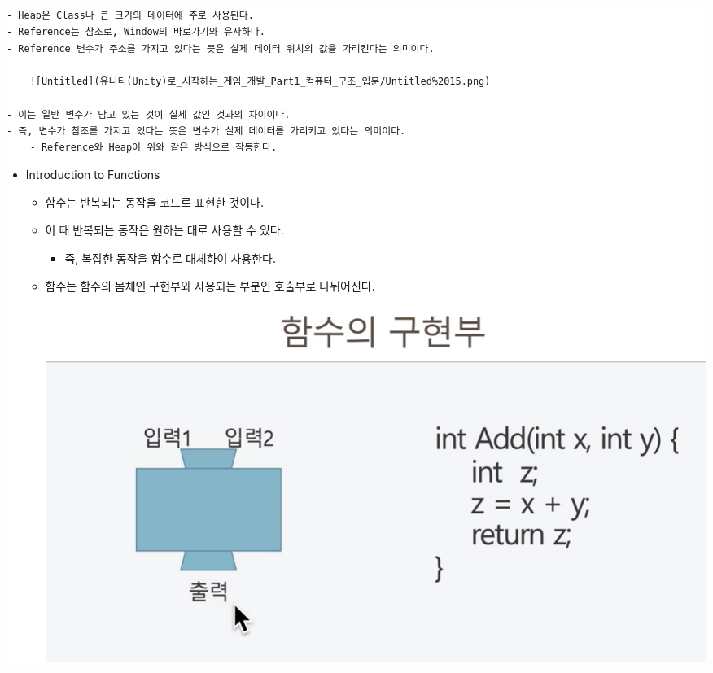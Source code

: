     - Heap은 Class나 큰 크기의 데이터에 주로 사용된다.
    - Reference는 참조로, Window의 바로가기와 유사하다.
    - Reference 변수가 주소를 가지고 있다는 뜻은 실제 데이터 위치의 값을 가리킨다는 의미이다.
        
        ![Untitled](유니티(Unity)로_시작하는_게임_개발_Part1_컴퓨터_구조_입문/Untitled%2015.png)
        
    - 이는 일반 변수가 담고 있는 것이 실제 값인 것과의 차이이다.
    - 즉, 변수가 참조를 가지고 있다는 뜻은 변수가 실제 데이터를 가리키고 있다는 의미이다.
        - Reference와 Heap이 위와 같은 방식으로 작동한다.
- Introduction to Functions
    - 함수는 반복되는 동작을 코드로 표현한 것이다.
    - 이 때 반복되는 동작은 원하는 대로 사용할 수 있다.
        - 즉, 복잡한 동작을 함수로 대체하여 사용한다.
    - 함수는 함수의 몸체인 구현부와 사용되는 부분인 호출부로 나뉘어진다.
        
        ![Untitled](유니티(Unity)로_시작하는_게임_개발_Part1_컴퓨터_구조_입문/Untitled%2016.png)
        